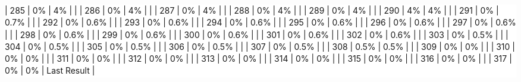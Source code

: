 | 285 | 0% | 4% |  |
| 286 | 0% | 4% |  |
| 287 | 0% | 4% |  |
| 288 | 0% | 4% |  |
| 289 | 0% | 4% |  |
| 290 | 4% | 4% |  |
| 291 | 0% | 0.7% |  |
| 292 | 0% | 0.6% |  |
| 293 | 0% | 0.6% |  |
| 294 | 0% | 0.6% |  |
| 295 | 0% | 0.6% |  |
| 296 | 0% | 0.6% |  |
| 297 | 0% | 0.6% |  |
| 298 | 0% | 0.6% |  |
| 299 | 0% | 0.6% |  |
| 300 | 0% | 0.6% |  |
| 301 | 0% | 0.6% |  |
| 302 | 0% | 0.6% |  |
| 303 | 0% | 0.5% |  |
| 304 | 0% | 0.5% |  |
| 305 | 0% | 0.5% |  |
| 306 | 0% | 0.5% |  |
| 307 | 0% | 0.5% |  |
| 308 | 0.5% | 0.5% |  |
| 309 | 0% | 0% |  |
| 310 | 0% | 0% |  |
| 311 | 0% | 0% |  |
| 312 | 0% | 0% |  |
| 313 | 0% | 0% |  |
| 314 | 0% | 0% |  |
| 315 | 0% | 0% |  |
| 316 | 0% | 0% |  |
| 317 | 0% | 0% | Last Result |
